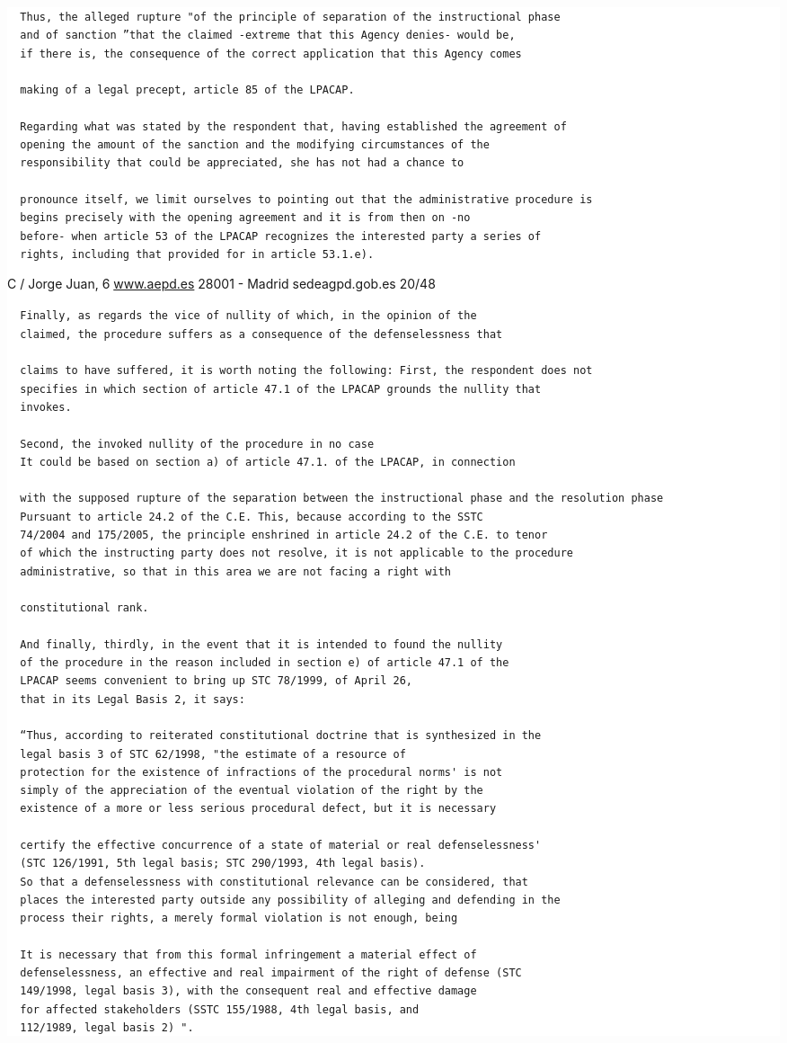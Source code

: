       Thus, the alleged rupture "of the principle of separation of the instructional phase
      and of sanction ”that the claimed -extreme that this Agency denies- would be,
      if there is, the consequence of the correct application that this Agency comes

      making of a legal precept, article 85 of the LPACAP.

      Regarding what was stated by the respondent that, having established the agreement of
      opening the amount of the sanction and the modifying circumstances of the
      responsibility that could be appreciated, she has not had a chance to

      pronounce itself, we limit ourselves to pointing out that the administrative procedure is
      begins precisely with the opening agreement and it is from then on -no
      before- when article 53 of the LPACAP recognizes the interested party a series of
      rights, including that provided for in article 53.1.e).

C / Jorge Juan, 6 www.aepd.es
28001 - Madrid sedeagpd.gob.es 20/48

      Finally, as regards the vice of nullity of which, in the opinion of the
      claimed, the procedure suffers as a consequence of the defenselessness that

      claims to have suffered, it is worth noting the following: First, the respondent does not
      specifies in which section of article 47.1 of the LPACAP grounds the nullity that
      invokes.

      Second, the invoked nullity of the procedure in no case
      It could be based on section a) of article 47.1. of the LPACAP, in connection

      with the supposed rupture of the separation between the instructional phase and the resolution phase
      Pursuant to article 24.2 of the C.E. This, because according to the SSTC
      74/2004 and 175/2005, the principle enshrined in article 24.2 of the C.E. to tenor
      of which the instructing party does not resolve, it is not applicable to the procedure
      administrative, so that in this area we are not facing a right with

      constitutional rank.

      And finally, thirdly, in the event that it is intended to found the nullity
      of the procedure in the reason included in section e) of article 47.1 of the
      LPACAP seems convenient to bring up STC 78/1999, of April 26,
      that in its Legal Basis 2, it says:

      “Thus, according to reiterated constitutional doctrine that is synthesized in the
      legal basis 3 of STC 62/1998, "the estimate of a resource of
      protection for the existence of infractions of the procedural norms' is not
      simply of the appreciation of the eventual violation of the right by the
      existence of a more or less serious procedural defect, but it is necessary

      certify the effective concurrence of a state of material or real defenselessness'
      (STC 126/1991, 5th legal basis; STC 290/1993, 4th legal basis).
      So that a defenselessness with constitutional relevance can be considered, that
      places the interested party outside any possibility of alleging and defending in the
      process their rights, a merely formal violation is not enough, being

      It is necessary that from this formal infringement a material effect of
      defenselessness, an effective and real impairment of the right of defense (STC
      149/1998, legal basis 3), with the consequent real and effective damage
      for affected stakeholders (SSTC 155/1988, 4th legal basis, and
      112/1989, legal basis 2) ".
